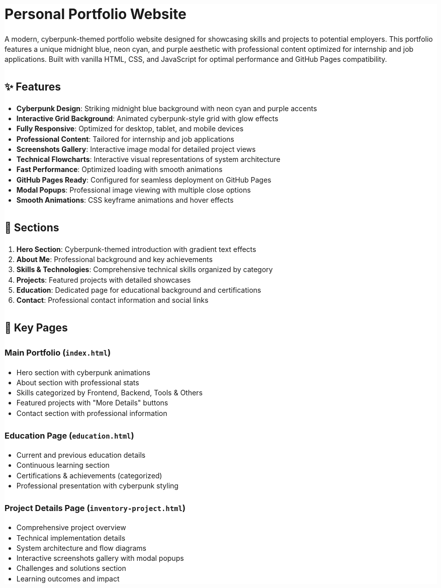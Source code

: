 # Personal Portfolio Website

A modern, cyberpunk-themed portfolio website designed for showcasing skills and projects to potential employers. This portfolio features a unique midnight blue, neon cyan, and purple aesthetic with professional content optimized for internship and job applications. Built with vanilla HTML, CSS, and JavaScript for optimal performance and GitHub Pages compatibility.

## ✨ Features

- **Cyberpunk Design**: Striking midnight blue background with neon cyan and purple accents
- **Interactive Grid Background**: Animated cyberpunk-style grid with glow effects
- **Fully Responsive**: Optimized for desktop, tablet, and mobile devices
- **Professional Content**: Tailored for internship and job applications
- **Screenshots Gallery**: Interactive image modal for detailed project views
- **Technical Flowcharts**: Interactive visual representations of system architecture
- **Fast Performance**: Optimized loading with smooth animations
- **GitHub Pages Ready**: Configured for seamless deployment on GitHub Pages
- **Modal Popups**: Professional image viewing with multiple close options
- **Smooth Animations**: CSS keyframe animations and hover effects

## 🎯 Sections

1. **Hero Section**: Cyberpunk-themed introduction with gradient text effects
2. **About Me**: Professional background and key achievements
3. **Skills & Technologies**: Comprehensive technical skills organized by category
4. **Projects**: Featured projects with detailed showcases
5. **Education**: Dedicated page for educational background and certifications
6. **Contact**: Professional contact information and social links

## 🚀 Key Pages

### Main Portfolio (`index.html`)
- Hero section with cyberpunk animations
- About section with professional stats
- Skills categorized by Frontend, Backend, Tools & Others
- Featured projects with "More Details" buttons
- Contact section with professional information

### Education Page (`education.html`)
- Current and previous education details
- Continuous learning section
- Certifications & achievements (categorized)
- Professional presentation with cyberpunk styling

### Project Details Page (`inventory-project.html`)
- Comprehensive project overview
- Technical implementation details
- System architecture and flow diagrams
- Interactive screenshots gallery with modal popups
- Challenges and solutions section
- Learning outcomes and impact
